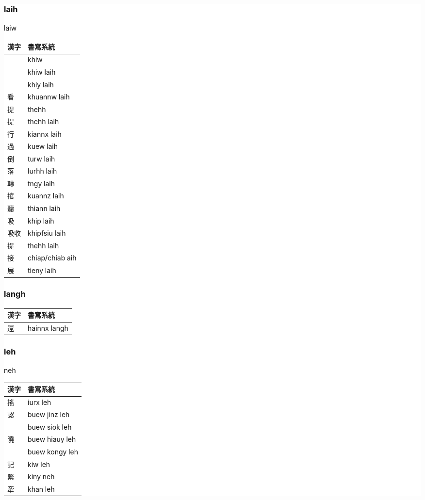 ### laih

laiw

| 漢字 | 書寫系統 |
| :--- | :--- |
|| khiw |
|| khiw laih |
|| khiy laih |
| 看 | khuannw laih |
| 提 | thehh |
| 提 | thehh laih |
| 行 | kiannx laih |
| 過 | kuew laih |
| 倒 | turw laih |
| 落 | lurhh laih |
| 轉 | tngy laih |
| 捾 | kuannz laih |
| 聽 | thiann laih |
| 吸 | khip laih |
| 吸收 | khipfsiu laih |
| 提 | thehh laih |
| 接 | chiap/chiab aih |
| 展 | tieny laih |

### langh

| 漢字 | 書寫系統 |
| :--- | :--- |
| 還 | hainnx langh |

### leh

neh

| 漢字 | 書寫系統 |
| :--- | :--- |
| 搖 | iurx leh |
| 認 | buew jinz leh |
|| buew siok leh |
| 曉 | buew hiauy leh |
|| buew kongy leh |
| 記 | kiw leh |
| 緊 | kiny neh |
| 牽 | khan leh |